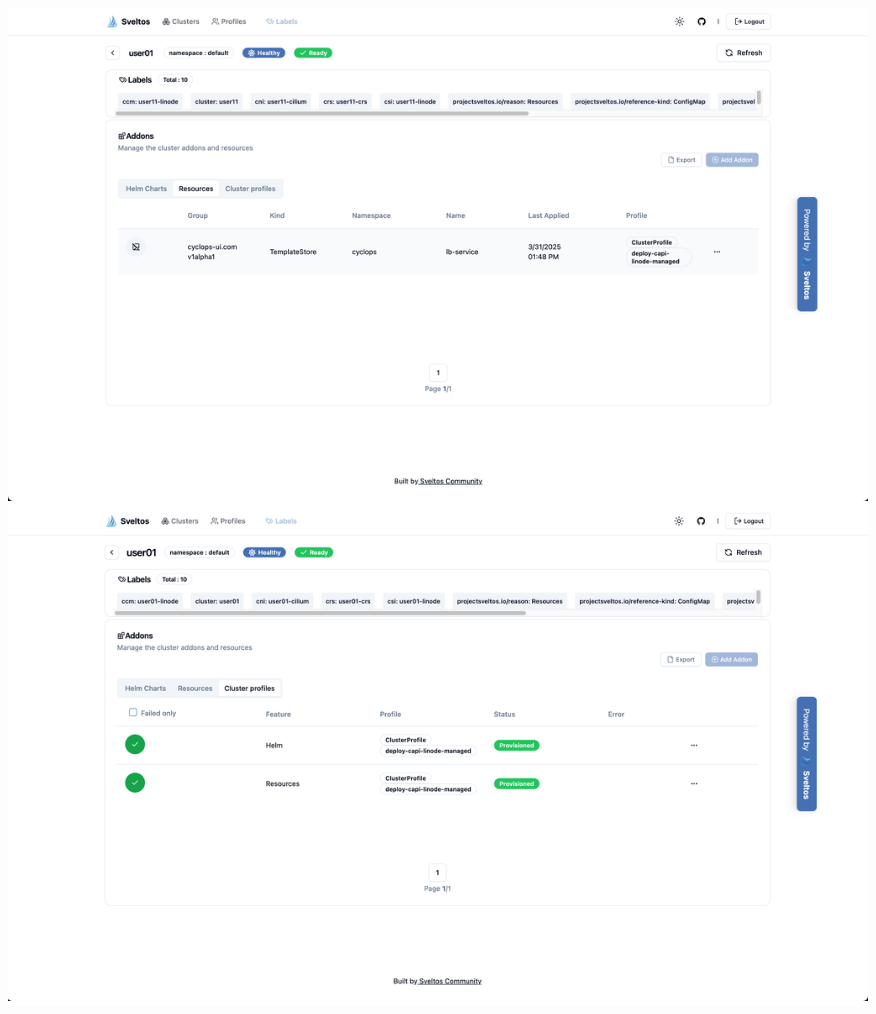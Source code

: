 ![title image reading "Sveltos UI "](sveltos_clusterapi_03.jpg)
![title image reading "Sveltos UI "](sveltos_clusterapi_04.jpg)
